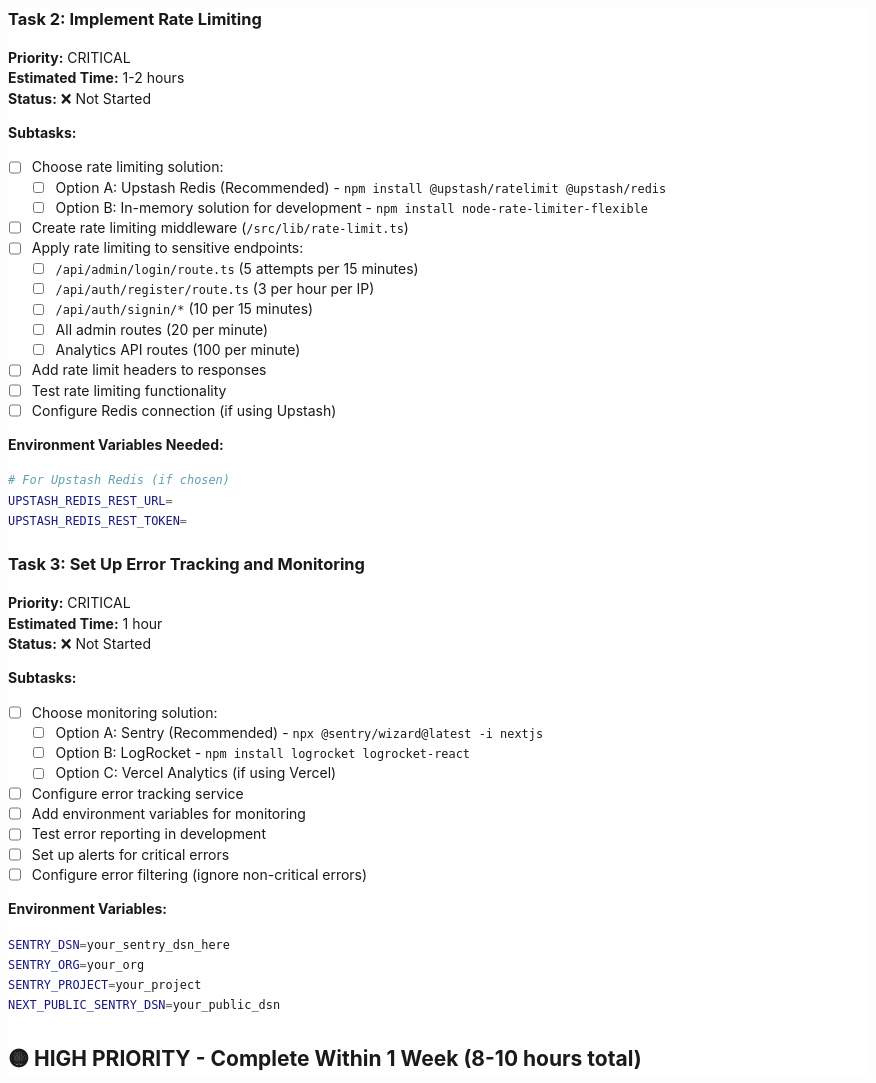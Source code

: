 ### Task 2: Implement Rate Limiting
**Priority:** CRITICAL  
**Estimated Time:** 1-2 hours  
**Status:** ❌ Not Started

**Subtasks:**
- [ ] Choose rate limiting solution:
  - [ ] Option A: Upstash Redis (Recommended) - `npm install @upstash/ratelimit @upstash/redis`
  - [ ] Option B: In-memory solution for development - `npm install node-rate-limiter-flexible`
- [ ] Create rate limiting middleware (`/src/lib/rate-limit.ts`)
- [ ] Apply rate limiting to sensitive endpoints:
  - [ ] `/api/admin/login/route.ts` (5 attempts per 15 minutes)
  - [ ] `/api/auth/register/route.ts` (3 per hour per IP)
  - [ ] `/api/auth/signin/*` (10 per 15 minutes)
  - [ ] All admin routes (20 per minute)
  - [ ] Analytics API routes (100 per minute)
- [ ] Add rate limit headers to responses
- [ ] Test rate limiting functionality
- [ ] Configure Redis connection (if using Upstash)

**Environment Variables Needed:**
```bash
# For Upstash Redis (if chosen)
UPSTASH_REDIS_REST_URL=
UPSTASH_REDIS_REST_TOKEN=
```

### Task 3: Set Up Error Tracking and Monitoring
**Priority:** CRITICAL  
**Estimated Time:** 1 hour  
**Status:** ❌ Not Started

**Subtasks:**
- [ ] Choose monitoring solution:
  - [ ] Option A: Sentry (Recommended) - `npx @sentry/wizard@latest -i nextjs`
  - [ ] Option B: LogRocket - `npm install logrocket logrocket-react`
  - [ ] Option C: Vercel Analytics (if using Vercel)
- [ ] Configure error tracking service
- [ ] Add environment variables for monitoring
- [ ] Test error reporting in development
- [ ] Set up alerts for critical errors
- [ ] Configure error filtering (ignore non-critical errors)

**Environment Variables:**
```bash
SENTRY_DSN=your_sentry_dsn_here
SENTRY_ORG=your_org
SENTRY_PROJECT=your_project
NEXT_PUBLIC_SENTRY_DSN=your_public_dsn
```

## 🟡 HIGH PRIORITY - Complete Within 1 Week (8-10 hours total)
